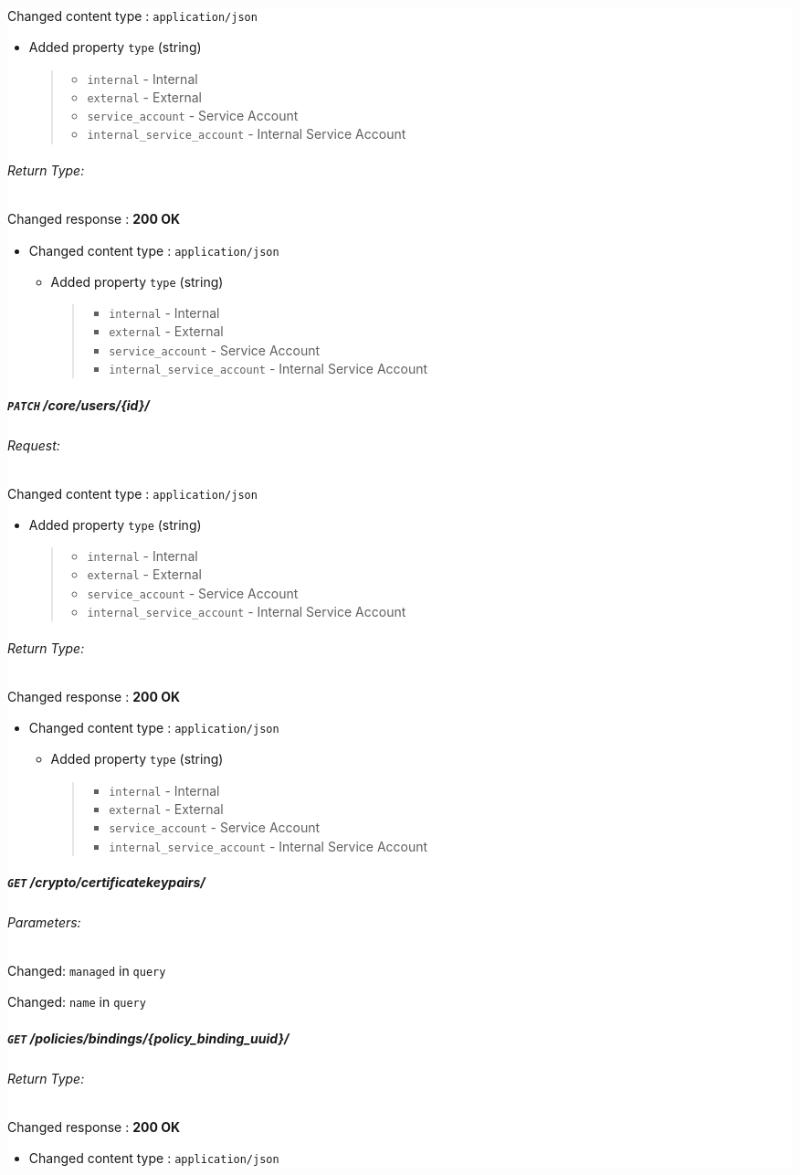 Changed content type : `application/json`

-   Added property `type` (string)
    > -   `internal` - Internal
    > -   `external` - External
    > -   `service_account` - Service Account
    > -   `internal_service_account` - Internal Service Account

###### Return Type:

Changed response : **200 OK**

-   Changed content type : `application/json`

    -   Added property `type` (string)
        > -   `internal` - Internal
        > -   `external` - External
        > -   `service_account` - Service Account
        > -   `internal_service_account` - Internal Service Account

##### `PATCH` /core/users/{id}/

###### Request:

Changed content type : `application/json`

-   Added property `type` (string)
    > -   `internal` - Internal
    > -   `external` - External
    > -   `service_account` - Service Account
    > -   `internal_service_account` - Internal Service Account

###### Return Type:

Changed response : **200 OK**

-   Changed content type : `application/json`

    -   Added property `type` (string)
        > -   `internal` - Internal
        > -   `external` - External
        > -   `service_account` - Service Account
        > -   `internal_service_account` - Internal Service Account

##### `GET` /crypto/certificatekeypairs/

###### Parameters:

Changed: `managed` in `query`

Changed: `name` in `query`

##### `GET` /policies/bindings/{policy_binding_uuid}/

###### Return Type:

Changed response : **200 OK**

-   Changed content type : `application/json`
